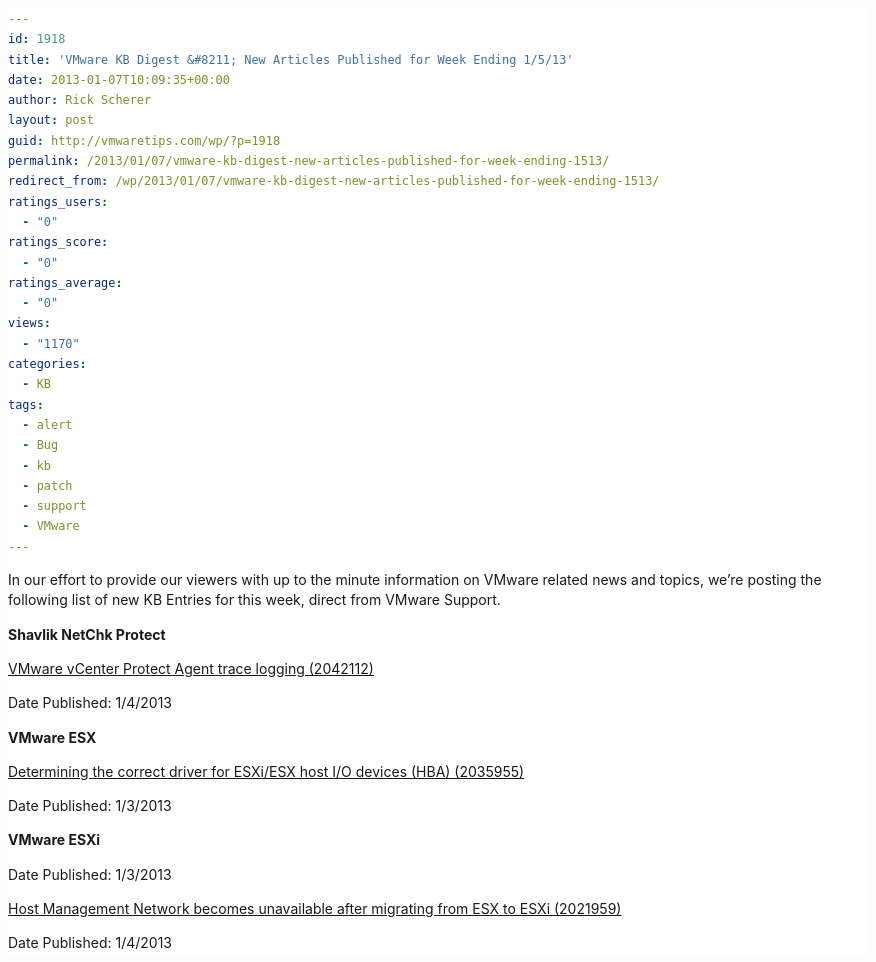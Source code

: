 ```yaml
---
id: 1918
title: 'VMware KB Digest &#8211; New Articles Published for Week Ending 1/5/13'
date: 2013-01-07T10:09:35+00:00
author: Rick Scherer
layout: post
guid: http://vmwaretips.com/wp/?p=1918
permalink: /2013/01/07/vmware-kb-digest-new-articles-published-for-week-ending-1513/
redirect_from: /wp/2013/01/07/vmware-kb-digest-new-articles-published-for-week-ending-1513/
ratings_users:
  - "0"
ratings_score:
  - "0"
ratings_average:
  - "0"
views:
  - "1170"
categories:
  - KB
tags:
  - alert
  - Bug
  - kb
  - patch
  - support
  - VMware
---
```

In our effort to provide our viewers with up to the minute information on VMware related news and topics, we&#8217;re posting the following list of new KB Entries for this week, direct from VMware Support.

**Shavlik NetChk Protect**

<a href="http://kb.vmware.com/kb/2042112" target="_blank">VMware vCenter Protect Agent trace logging (2042112)</a>
  
Date Published: 1/4/2013

**VMware ESX**
  
<a href="http://kb.vmware.com/kb/2035955" target="_blank">Determining the correct driver for ESXi/ESX host I/O devices (HBA) (2035955)</a>
  
Date Published: 1/3/2013

**VMware ESXi**
  
Date Published: 1/3/2013
  
<a href="http://kb.vmware.com/kb/2021959" target="_blank">Host Management Network becomes unavailable after migrating from ESX to ESXi (2021959)</a>
  
Date Published: 1/4/2013
